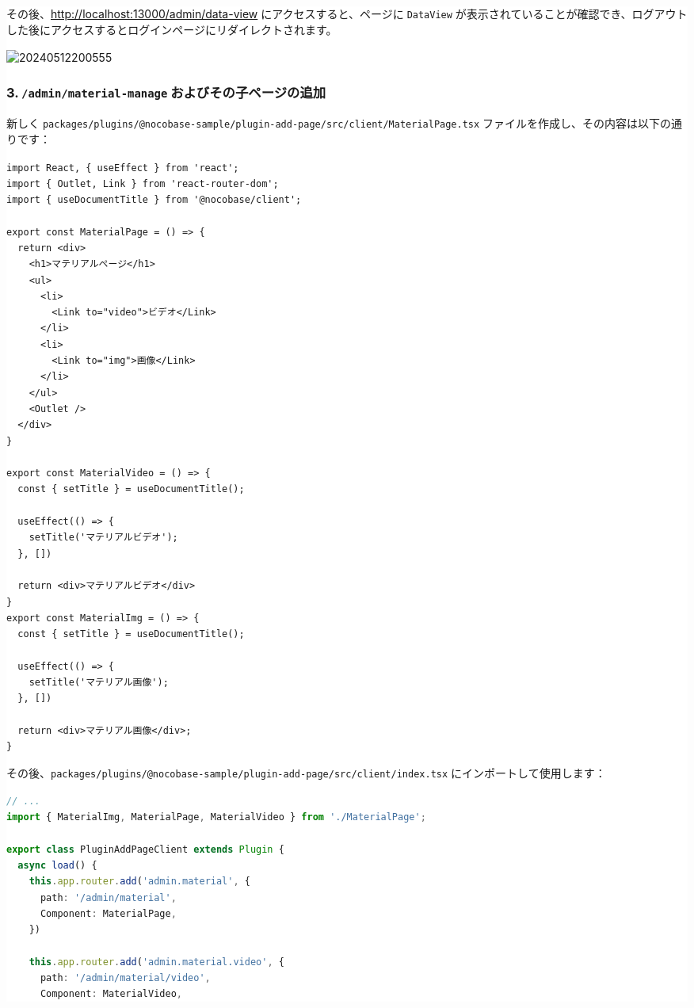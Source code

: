 その後、[http://localhost:13000/admin/data-view](http://localhost:13000/admin/data-view) にアクセスすると、ページに `DataView` が表示されていることが確認でき、ログアウトした後にアクセスするとログインページにリダイレクトされます。

![20240512200555](https://static-docs.nocobase.com/20240512200555.png)

### 3. `/admin/material-manage` およびその子ページの追加

新しく `packages/plugins/@nocobase-sample/plugin-add-page/src/client/MaterialPage.tsx` ファイルを作成し、その内容は以下の通りです：

```tsx | pure
import React, { useEffect } from 'react';
import { Outlet, Link } from 'react-router-dom';
import { useDocumentTitle } from '@nocobase/client';

export const MaterialPage = () => {
  return <div>
    <h1>マテリアルページ</h1>
    <ul>
      <li>
        <Link to="video">ビデオ</Link>
      </li>
      <li>
        <Link to="img">画像</Link>
      </li>
    </ul>
    <Outlet />
  </div>
}

export const MaterialVideo = () => {
  const { setTitle } = useDocumentTitle();

  useEffect(() => {
    setTitle('マテリアルビデオ');
  }, [])

  return <div>マテリアルビデオ</div>
}
export const MaterialImg = () => {
  const { setTitle } = useDocumentTitle();

  useEffect(() => {
    setTitle('マテリアル画像');
  }, [])

  return <div>マテリアル画像</div>;
}
```

その後、`packages/plugins/@nocobase-sample/plugin-add-page/src/client/index.tsx` にインポートして使用します：

```ts
// ...
import { MaterialImg, MaterialPage, MaterialVideo } from './MaterialPage';

export class PluginAddPageClient extends Plugin {
  async load() {
    this.app.router.add('admin.material', {
      path: '/admin/material',
      Component: MaterialPage,
    })

    this.app.router.add('admin.material.video', {
      path: '/admin/material/video',
      Component: MaterialVideo,
```